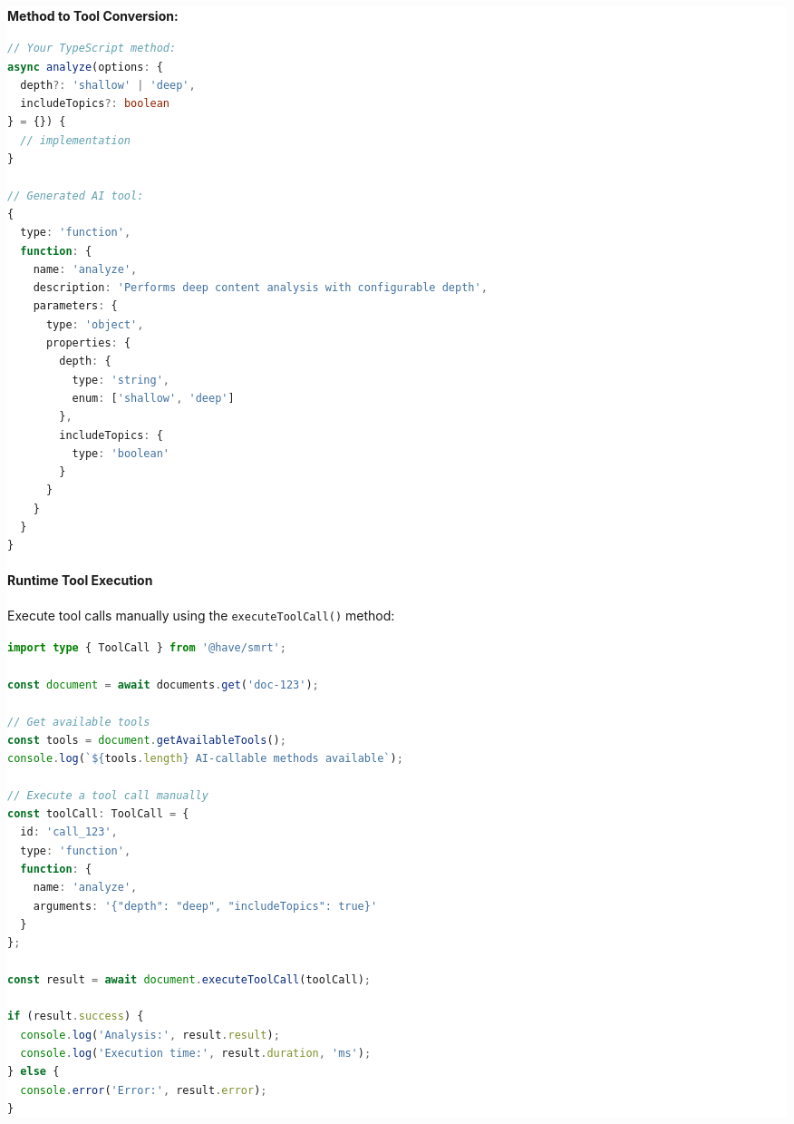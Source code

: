 **Method to Tool Conversion:**
```typescript
// Your TypeScript method:
async analyze(options: {
  depth?: 'shallow' | 'deep',
  includeTopics?: boolean
} = {}) {
  // implementation
}

// Generated AI tool:
{
  type: 'function',
  function: {
    name: 'analyze',
    description: 'Performs deep content analysis with configurable depth',
    parameters: {
      type: 'object',
      properties: {
        depth: {
          type: 'string',
          enum: ['shallow', 'deep']
        },
        includeTopics: {
          type: 'boolean'
        }
      }
    }
  }
}
```

#### Runtime Tool Execution

Execute tool calls manually using the `executeToolCall()` method:

```typescript
import type { ToolCall } from '@have/smrt';

const document = await documents.get('doc-123');

// Get available tools
const tools = document.getAvailableTools();
console.log(`${tools.length} AI-callable methods available`);

// Execute a tool call manually
const toolCall: ToolCall = {
  id: 'call_123',
  type: 'function',
  function: {
    name: 'analyze',
    arguments: '{"depth": "deep", "includeTopics": true}'
  }
};

const result = await document.executeToolCall(toolCall);

if (result.success) {
  console.log('Analysis:', result.result);
  console.log('Execution time:', result.duration, 'ms');
} else {
  console.error('Error:', result.error);
}
```
